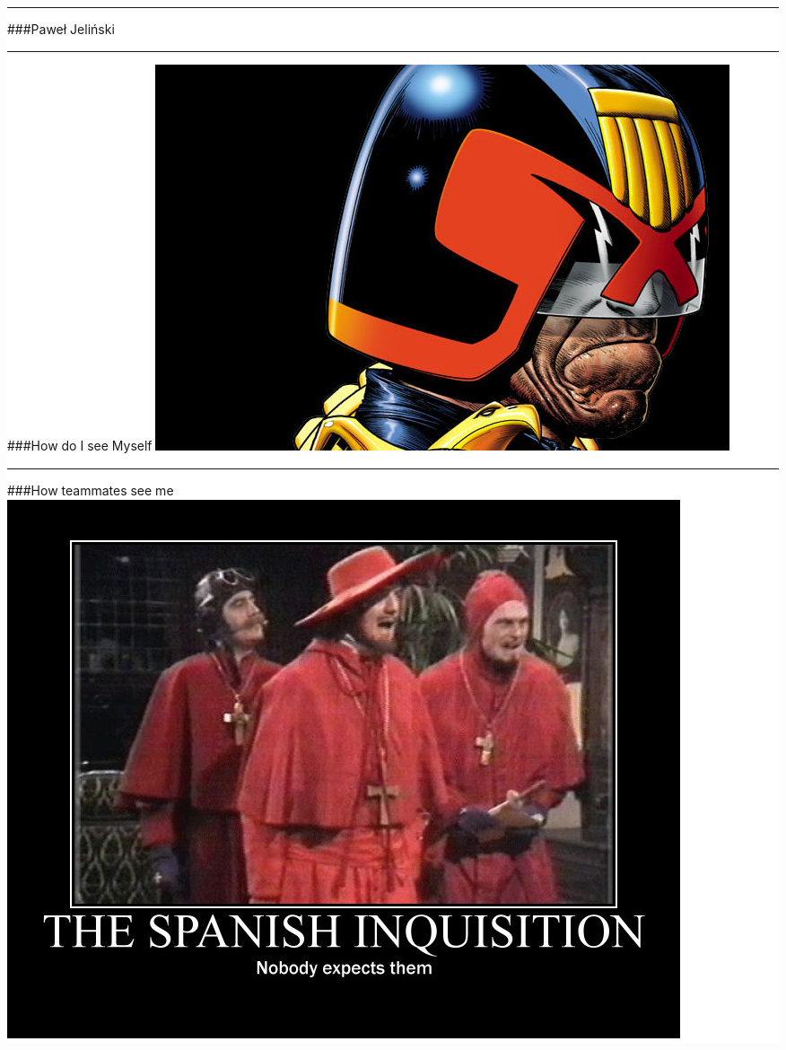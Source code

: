 ***

###Paweł Jeliński

---

###How do I see Myself
![Judge Dreed](images/introduction/pawel/dreed.png)

---

###How teammates see me
![Spanish Inquisition](images/introduction/pawel/spanish_inquisition.jpg)